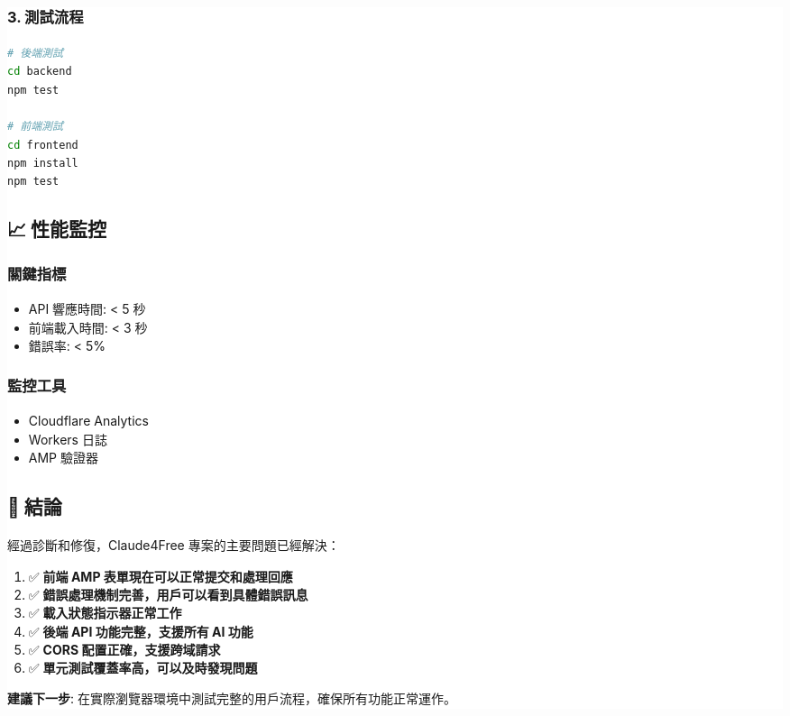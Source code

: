 ### 3. 測試流程
```bash
# 後端測試
cd backend
npm test

# 前端測試
cd frontend
npm install
npm test
```

## 📈 性能監控

### 關鍵指標
- API 響應時間: < 5 秒
- 前端載入時間: < 3 秒
- 錯誤率: < 5%

### 監控工具
- Cloudflare Analytics
- Workers 日誌
- AMP 驗證器

## 🎯 結論

經過診斷和修復，Claude4Free 專案的主要問題已經解決：

1. ✅ **前端 AMP 表單現在可以正常提交和處理回應**
2. ✅ **錯誤處理機制完善，用戶可以看到具體錯誤訊息**
3. ✅ **載入狀態指示器正常工作**
4. ✅ **後端 API 功能完整，支援所有 AI 功能**
5. ✅ **CORS 配置正確，支援跨域請求**
6. ✅ **單元測試覆蓋率高，可以及時發現問題**

**建議下一步**: 在實際瀏覽器環境中測試完整的用戶流程，確保所有功能正常運作。 